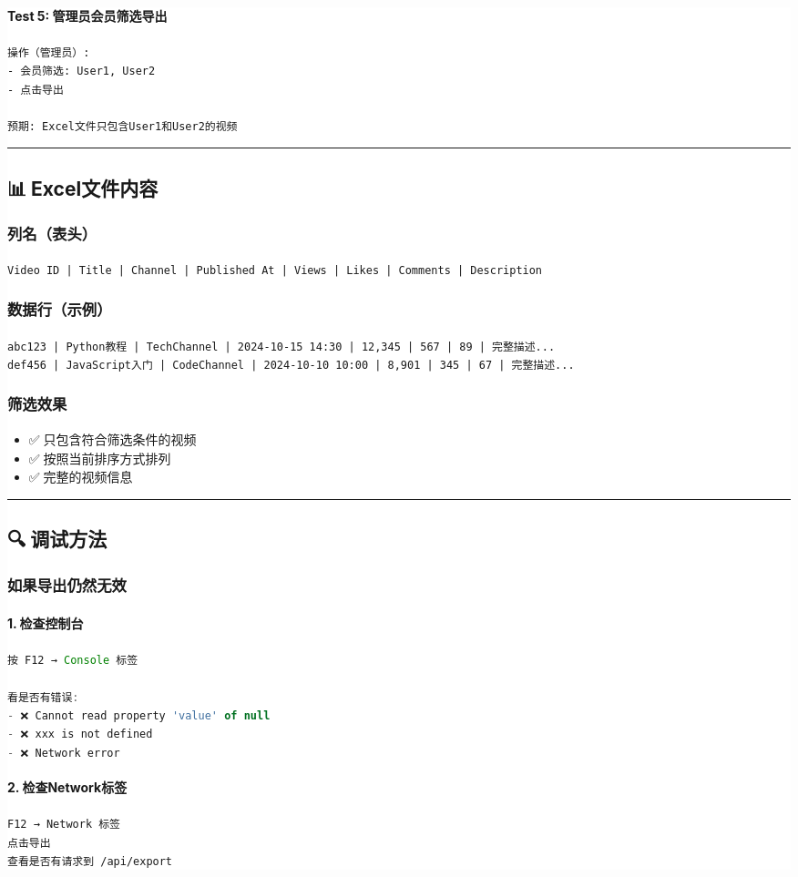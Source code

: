 #### Test 5: 管理员会员筛选导出
```
操作（管理员）:
- 会员筛选: User1, User2
- 点击导出

预期: Excel文件只包含User1和User2的视频
```

---

## 📊 **Excel文件内容**

### 列名（表头）
```
Video ID | Title | Channel | Published At | Views | Likes | Comments | Description
```

### 数据行（示例）
```
abc123 | Python教程 | TechChannel | 2024-10-15 14:30 | 12,345 | 567 | 89 | 完整描述...
def456 | JavaScript入门 | CodeChannel | 2024-10-10 10:00 | 8,901 | 345 | 67 | 完整描述...
```

### 筛选效果
- ✅ 只包含符合筛选条件的视频
- ✅ 按照当前排序方式排列
- ✅ 完整的视频信息

---

## 🔍 **调试方法**

### 如果导出仍然无效

#### 1. 检查控制台
```javascript
按 F12 → Console 标签

看是否有错误:
- ❌ Cannot read property 'value' of null
- ❌ xxx is not defined
- ❌ Network error
```

#### 2. 检查Network标签
```
F12 → Network 标签
点击导出
查看是否有请求到 /api/export
```

